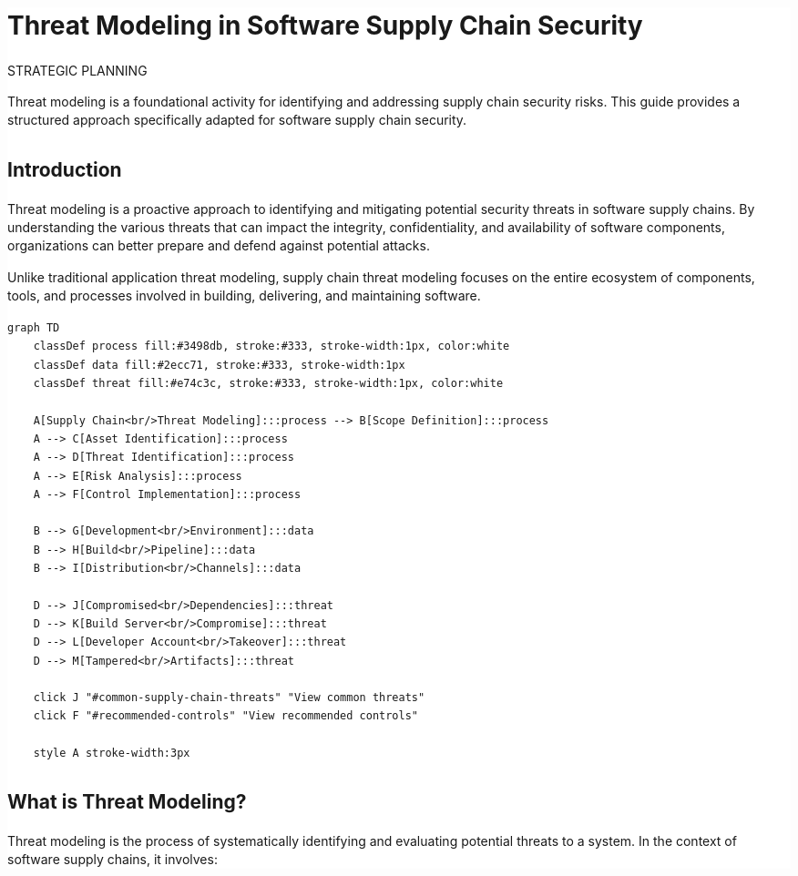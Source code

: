 # Threat Modeling in Software Supply Chain Security

<div class="secure-component">
<span class="security-badge badge-info">STRATEGIC PLANNING</span>

Threat modeling is a foundational activity for identifying and addressing supply chain security risks. This guide provides a structured approach specifically adapted for software supply chain security.
</div>

## Introduction

Threat modeling is a proactive approach to identifying and mitigating potential security threats in software supply chains. By understanding the various threats that can impact the integrity, confidentiality, and availability of software components, organizations can better prepare and defend against potential attacks.

Unlike traditional application threat modeling, supply chain threat modeling focuses on the entire ecosystem of components, tools, and processes involved in building, delivering, and maintaining software.

```mermaid
graph TD
    classDef process fill:#3498db, stroke:#333, stroke-width:1px, color:white
    classDef data fill:#2ecc71, stroke:#333, stroke-width:1px
    classDef threat fill:#e74c3c, stroke:#333, stroke-width:1px, color:white
    
    A[Supply Chain<br/>Threat Modeling]:::process --> B[Scope Definition]:::process
    A --> C[Asset Identification]:::process
    A --> D[Threat Identification]:::process
    A --> E[Risk Analysis]:::process
    A --> F[Control Implementation]:::process
    
    B --> G[Development<br/>Environment]:::data
    B --> H[Build<br/>Pipeline]:::data
    B --> I[Distribution<br/>Channels]:::data
    
    D --> J[Compromised<br/>Dependencies]:::threat
    D --> K[Build Server<br/>Compromise]:::threat
    D --> L[Developer Account<br/>Takeover]:::threat
    D --> M[Tampered<br/>Artifacts]:::threat
    
    click J "#common-supply-chain-threats" "View common threats"
    click F "#recommended-controls" "View recommended controls"
    
    style A stroke-width:3px
```

## What is Threat Modeling?

Threat modeling is the process of systematically identifying and evaluating potential threats to a system. In the context of software supply chains, it involves:
